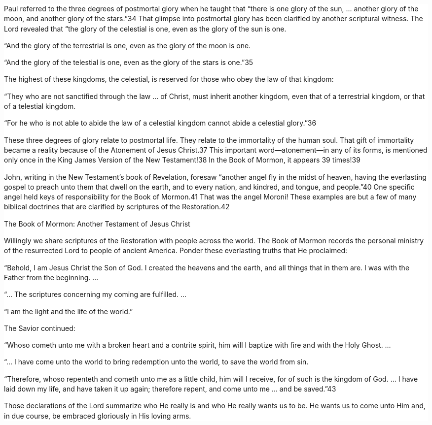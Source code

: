 Paul referred to the three degrees of postmortal glory when he taught that “there is one glory of the sun, … another glory of the moon, and another glory of the stars.”34 That glimpse into postmortal glory has been clarified by another scriptural witness. The Lord revealed that “the glory of the celestial is one, even as the glory of the sun is one.

“And the glory of the terrestrial is one, even as the glory of the moon is one.

“And the glory of the telestial is one, even as the glory of the stars is one.”35

The highest of these kingdoms, the celestial, is reserved for those who obey the law of that kingdom:

“They who are not sanctified through the law … of Christ, must inherit another kingdom, even that of a terrestrial kingdom, or that of a telestial kingdom.

“For he who is not able to abide the law of a celestial kingdom cannot abide a celestial glory.”36

These three degrees of glory relate to postmortal life. They relate to the immortality of the human soul. That gift of immortality became a reality because of the Atonement of Jesus Christ.37 This important word—atonement—in any of its forms, is mentioned only once in the King James Version of the New Testament!38 In the Book of Mormon, it appears 39 times!39

John, writing in the New Testament’s book of Revelation, foresaw “another angel fly in the midst of heaven, having the everlasting gospel to preach unto them that dwell on the earth, and to every nation, and kindred, and tongue, and people.”40 One specific angel held keys of responsibility for the Book of Mormon.41 That was the angel Moroni! These examples are but a few of many biblical doctrines that are clarified by scriptures of the Restoration.42







The Book of Mormon: Another Testament of Jesus Christ



Willingly we share scriptures of the Restoration with people across the world. The Book of Mormon records the personal ministry of the resurrected Lord to people of ancient America. Ponder these everlasting truths that He proclaimed:

“Behold, I am Jesus Christ the Son of God. I created the heavens and the earth, and all things that in them are. I was with the Father from the beginning. …

“… The scriptures concerning my coming are fulfilled. …

“I am the light and the life of the world.”

The Savior continued:

“Whoso cometh unto me with a broken heart and a contrite spirit, him will I baptize with fire and with the Holy Ghost. …

“… I have come unto the world to bring redemption unto the world, to save the world from sin.

“Therefore, whoso repenteth and cometh unto me as a little child, him will I receive, for of such is the kingdom of God. … I have laid down my life, and have taken it up again; therefore repent, and come unto me … and be saved.”43

Those declarations of the Lord summarize who He really is and who He really wants us to be. He wants us to come unto Him and, in due course, be embraced gloriously in His loving arms.
